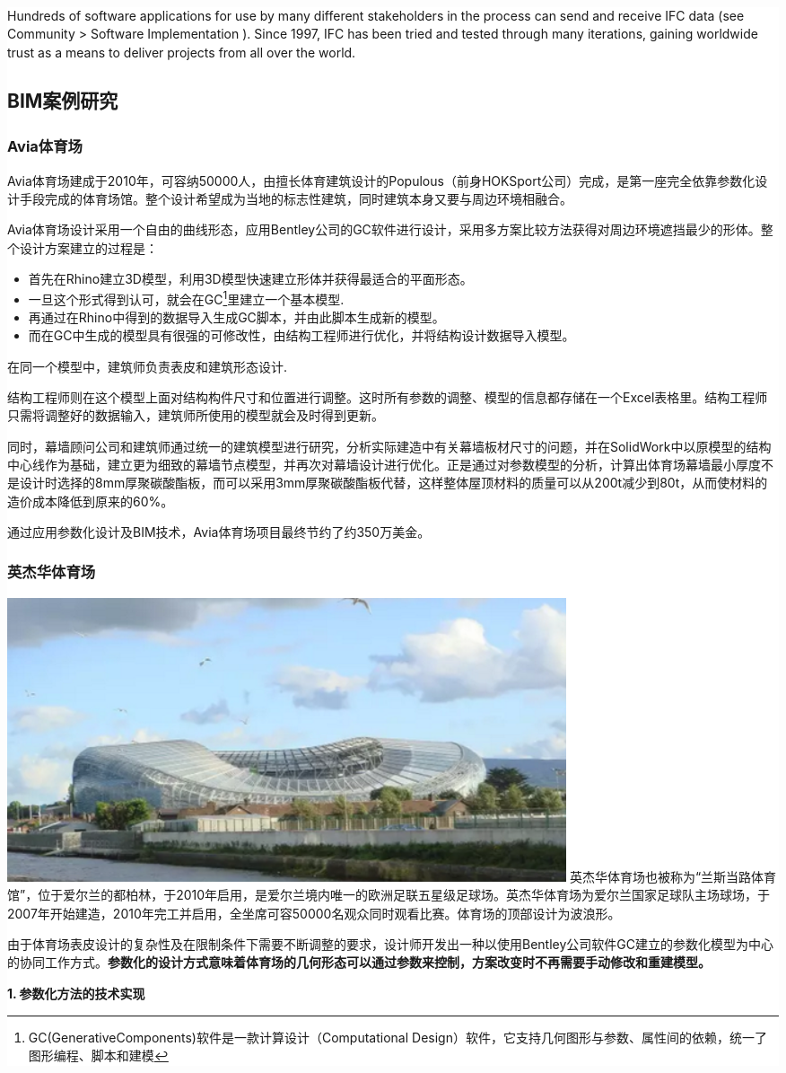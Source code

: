 Hundreds of software applications for use by many different stakeholders in the process can send and receive IFC data (see Community > Software Implementation ). Since 1997, IFC has been tried and tested through many iterations, gaining worldwide trust as a means to deliver projects from all over the world.

## BIM案例研究
### Avia体育场
Avia体育场建成于2010年，可容纳50000人，由擅长体育建筑设计的Populous（前身HOKSport公司）完成，是第一座完全依靠参数化设计手段完成的体育场馆。整个设计希望成为当地的标志性建筑，同时建筑本身又要与周边环境相融合。

Avia体育场设计采用一个自由的曲线形态，应用Bentley公司的GC软件进行设计，采用多方案比较方法获得对周边环境遮挡最少的形体。整个设计方案建立的过程是：

 - 首先在Rhino建立3D模型，利用3D模型快速建立形体并获得最适合的平面形态。
 - 一旦这个形式得到认可，就会在GC[^1]里建立一个基本模型.
 - 再通过在Rhino中得到的数据导入生成GC脚本，并由此脚本生成新的模型。
 - 而在GC中生成的模型具有很强的可修改性，由结构工程师进行优化，并将结构设计数据导入模型。

在同一个模型中，建筑师负责表皮和建筑形态设计.

结构工程师则在这个模型上面对结构构件尺寸和位置进行调整。这时所有参数的调整、模型的信息都存储在一个Excel表格里。结构工程师只需将调整好的数据输入，建筑师所使用的模型就会及时得到更新。

同时，幕墙顾问公司和建筑师通过统一的建筑模型进行研究，分析实际建造中有关幕墙板材尺寸的问题，并在SolidWork中以原模型的结构中心线作为基础，建立更为细致的幕墙节点模型，并再次对幕墙设计进行优化。正是通过对参数模型的分析，计算出体育场幕墙最小厚度不是设计时选择的8mm厚聚碳酸酯板，而可以采用3mm厚聚碳酸酯板代替，这样整体屋顶材料的质量可以从200t减少到80t，从而使材料的造价成本降低到原来的60%。

通过应用参数化设计及BIM技术，Avia体育场项目最终节约了约350万美金。

### 英杰华体育场
![英杰华体育场](./images/英杰华体育场.png)
英杰华体育场也被称为“兰斯当路体育馆”，位于爱尔兰的都柏林，于2010年启用，是爱尔兰境内唯一的欧洲足联五星级足球场。英杰华体育场为爱尔兰国家足球队主场球场，于2007年开始建造，2010年完工并启用，全坐席可容50000名观众同时观看比赛。体育场的顶部设计为波浪形。

由于体育场表皮设计的复杂性及在限制条件下需要不断调整的要求，设计师开发出一种以使用Bentley公司软件GC建立的参数化模型为中心的协同工作方式。**参数化的设计方式意味着体育场的几何形态可以通过参数来控制，方案改变时不再需要手动修改和重建模型。**

**1. 参数化方法的技术实现**


[^1]: GC(GenerativeComponents)软件是一款计算设计（Computational Design）软件，它支持几何图形与参数、属性间的依赖，统一了图形编程、脚本和建模
[^2]: BIM案例: BIM技术助力体育馆建设研究
[^3]: 中水顾问昆明院深入应用BIM 助力梨园水电站厂房三维设计
[^4]: [Industry Foundation Classes (IFC) – An Introduction](https://technical.buildingsmart.org/standards/ifc/)